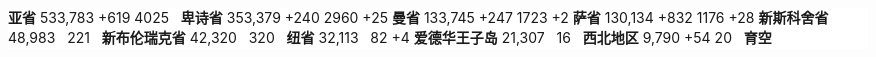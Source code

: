 <td><strong>亚省</strong></td>
<td width="108">533,783</td>
<td width="121">+619</td>
<td width="77">4025</td>
<td width="49">&nbsp;</td>
</tr>
<tr>
<td><strong>卑诗省</strong></td>
<td width="108">353,379</td>
<td width="121">+240</td>
<td width="77">2960</td>
<td width="49">+25</td>
</tr>
<tr>
<td><strong>曼省</strong></td>
<td width="108">133,745</td>
<td width="121">+247</td>
<td width="77">1723</td>
<td width="49">+2</td>
</tr>
<tr>
<td><strong>萨省</strong></td>
<td width="108">130,134</td>
<td width="121">+832</td>
<td width="77">1176</td>
<td width="49">+28</td>
</tr>
<tr>
<td><strong>新斯科舍省</strong></td>
<td width="108">48,983</td>
<td width="121">&nbsp;</td>
<td width="77">221</td>
<td width="49">&nbsp;</td>
</tr>
<tr>
<td><strong>新布伦瑞克省</strong></td>
<td width="108">42,320</td>
<td width="121">&nbsp;</td>
<td width="77">320</td>
<td width="49">&nbsp;</td>
</tr>
<tr>
<td><strong>纽省</strong></td>
<td width="108">32,113</td>
<td width="121">&nbsp;</td>
<td width="77">82</td>
<td width="49">+4</td>
</tr>
<tr>
<td><strong>爱德华王子岛</strong></td>
<td width="108">21,307</td>
<td width="121">&nbsp;</td>
<td width="77">16</td>
<td width="49">&nbsp;</td>
</tr>
<tr>
<td><strong>西北地区</strong></td>
<td width="108">9,790</td>
<td width="121">+54</td>
<td width="77">20</td>
<td width="49">&nbsp;</td>
</tr>
<tr>
<td><strong>育空</strong></td>